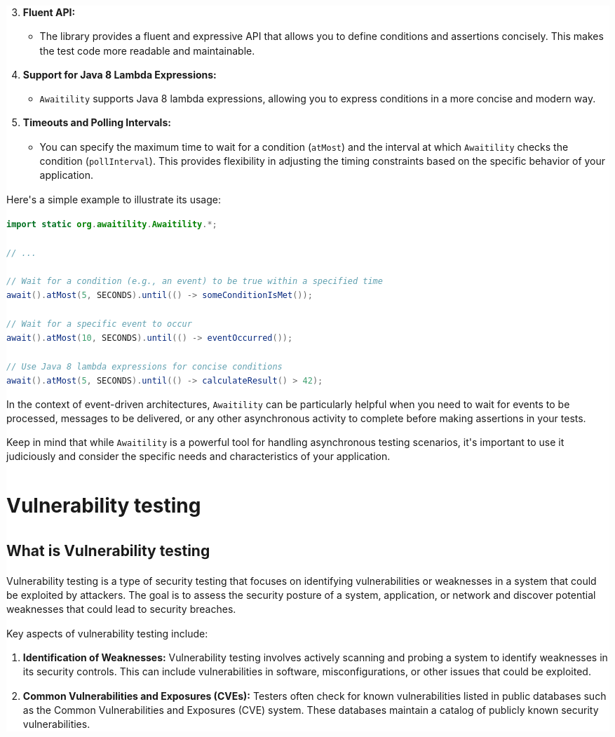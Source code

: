 3. **Fluent API:**
   - The library provides a fluent and expressive API that allows you to define conditions and assertions concisely. This makes the test code more readable and maintainable.

4. **Support for Java 8 Lambda Expressions:**
   - `Awaitility` supports Java 8 lambda expressions, allowing you to express conditions in a more concise and modern way.

5. **Timeouts and Polling Intervals:**
   - You can specify the maximum time to wait for a condition (`atMost`) and the interval at which `Awaitility` checks the condition (`pollInterval`). This provides flexibility in adjusting the timing constraints based on the specific behavior of your application.

Here's a simple example to illustrate its usage:

```java
import static org.awaitility.Awaitility.*;

// ...

// Wait for a condition (e.g., an event) to be true within a specified time
await().atMost(5, SECONDS).until(() -> someConditionIsMet());

// Wait for a specific event to occur
await().atMost(10, SECONDS).until(() -> eventOccurred());

// Use Java 8 lambda expressions for concise conditions
await().atMost(5, SECONDS).until(() -> calculateResult() > 42);
```

In the context of event-driven architectures, `Awaitility` can be particularly helpful when you need to wait for events to be processed, messages to be delivered, or any other asynchronous activity to complete before making assertions in your tests.

Keep in mind that while `Awaitility` is a powerful tool for handling asynchronous testing scenarios, it's important to use it judiciously and consider the specific needs and characteristics of your application.

# Vulnerability testing
## What is Vulnerability testing
Vulnerability testing is a type of security testing that focuses on identifying vulnerabilities or weaknesses in a system that could be exploited by attackers. The goal is to assess the security posture of a system, application, or network and discover potential weaknesses that could lead to security breaches.

Key aspects of vulnerability testing include:

1. **Identification of Weaknesses:** Vulnerability testing involves actively scanning and probing a system to identify weaknesses in its security controls. This can include vulnerabilities in software, misconfigurations, or other issues that could be exploited.

2. **Common Vulnerabilities and Exposures (CVEs):** Testers often check for known vulnerabilities listed in public databases such as the Common Vulnerabilities and Exposures (CVE) system. These databases maintain a catalog of publicly known security vulnerabilities.
